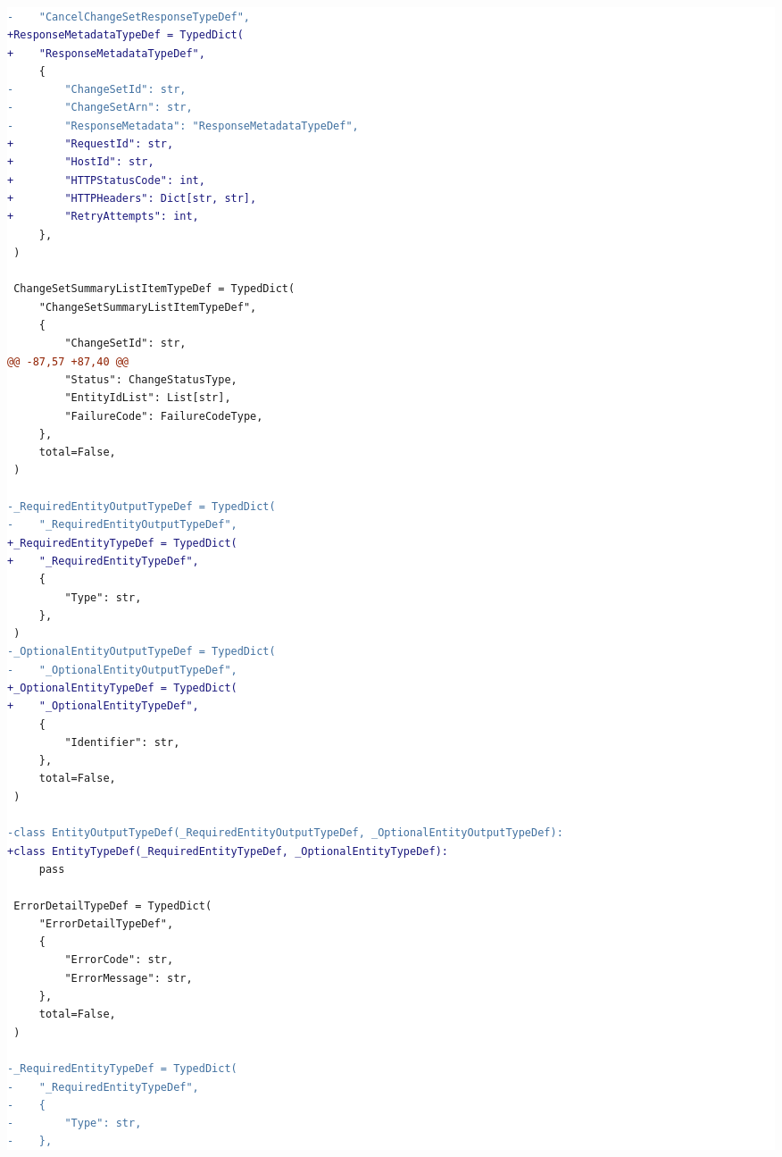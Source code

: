 ```diff
-    "CancelChangeSetResponseTypeDef",
+ResponseMetadataTypeDef = TypedDict(
+    "ResponseMetadataTypeDef",
     {
-        "ChangeSetId": str,
-        "ChangeSetArn": str,
-        "ResponseMetadata": "ResponseMetadataTypeDef",
+        "RequestId": str,
+        "HostId": str,
+        "HTTPStatusCode": int,
+        "HTTPHeaders": Dict[str, str],
+        "RetryAttempts": int,
     },
 )
 
 ChangeSetSummaryListItemTypeDef = TypedDict(
     "ChangeSetSummaryListItemTypeDef",
     {
         "ChangeSetId": str,
@@ -87,57 +87,40 @@
         "Status": ChangeStatusType,
         "EntityIdList": List[str],
         "FailureCode": FailureCodeType,
     },
     total=False,
 )
 
-_RequiredEntityOutputTypeDef = TypedDict(
-    "_RequiredEntityOutputTypeDef",
+_RequiredEntityTypeDef = TypedDict(
+    "_RequiredEntityTypeDef",
     {
         "Type": str,
     },
 )
-_OptionalEntityOutputTypeDef = TypedDict(
-    "_OptionalEntityOutputTypeDef",
+_OptionalEntityTypeDef = TypedDict(
+    "_OptionalEntityTypeDef",
     {
         "Identifier": str,
     },
     total=False,
 )
 
-class EntityOutputTypeDef(_RequiredEntityOutputTypeDef, _OptionalEntityOutputTypeDef):
+class EntityTypeDef(_RequiredEntityTypeDef, _OptionalEntityTypeDef):
     pass
 
 ErrorDetailTypeDef = TypedDict(
     "ErrorDetailTypeDef",
     {
         "ErrorCode": str,
         "ErrorMessage": str,
     },
     total=False,
 )
 
-_RequiredEntityTypeDef = TypedDict(
-    "_RequiredEntityTypeDef",
-    {
-        "Type": str,
-    },
```